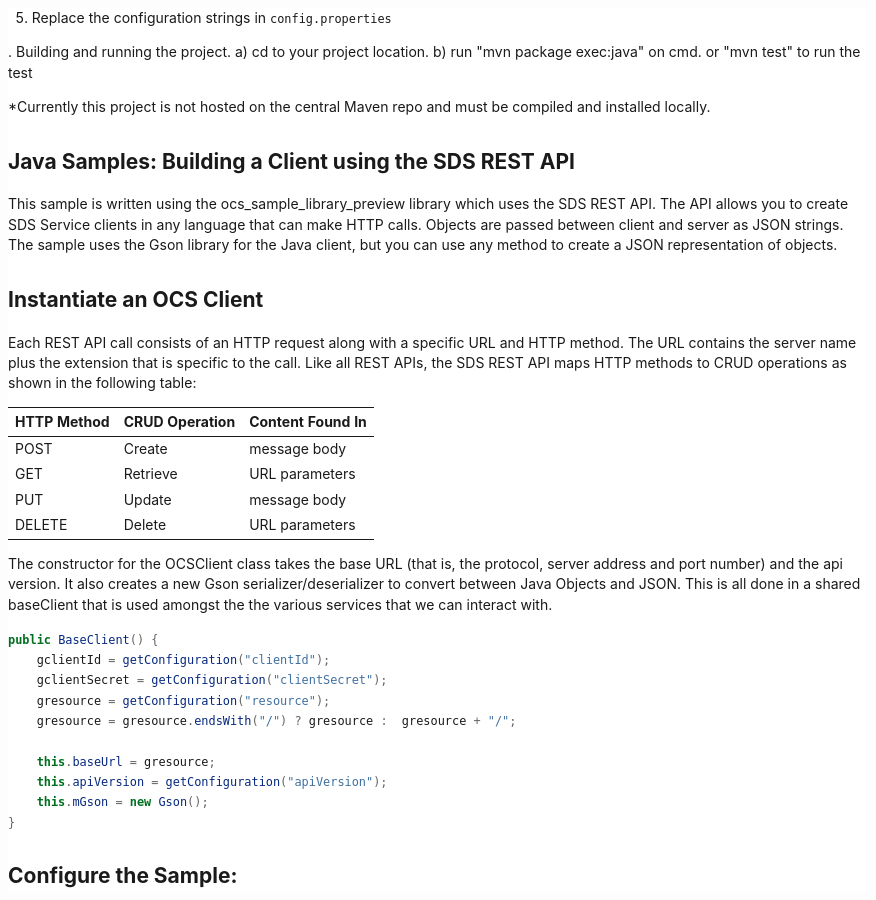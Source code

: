 5. Replace the configuration strings in ``config.properties``

. Building and running the project.
   a) cd to your project location.
   b) run "mvn package exec:java" on cmd. or "mvn test" to run the test

*Currently this project is not hosted on the central Maven repo and must be compiled and installed locally.

Java Samples: Building a Client using the SDS REST API
-----------------------------------------------------

This sample is written using the ocs_sample_library_preview library which uses the SDS REST API. The API allows you to
create SDS Service clients in any language that can make HTTP calls. Objects 
are passed between client and server as JSON strings. The sample uses the Gson library 
for the Java client, but you can use any method to create a JSON representation 
of objects.

Instantiate an OCS Client
-----------------------

Each REST API call consists of an HTTP request along with a specific URL and
HTTP method. The URL contains the server name plus the extension
that is specific to the call. Like all REST APIs, the SDS REST API maps
HTTP methods to CRUD operations as shown in the following table:

HTTP Method |CRUD Operation|Content Found In
-------|-----------|---------
POST          | Create           | message body       
GET           | Retrieve         | URL parameters     
PUT           | Update           | message body       
DELETE        | Delete           | URL parameters      


The constructor for the OCSClient class takes the base URL (that is, the
protocol, server address and port number) and the api version. It also creates a new Gson
serializer/deserializer to convert between Java Objects and JSON.  This is all done in a shared baseClient 
that is used amongst the the various services that we can interact with.
```java
public BaseClient() {
    gclientId = getConfiguration("clientId");
    gclientSecret = getConfiguration("clientSecret");
    gresource = getConfiguration("resource");
    gresource = gresource.endsWith("/") ? gresource :  gresource + "/";

    this.baseUrl = gresource;
    this.apiVersion = getConfiguration("apiVersion");
    this.mGson = new Gson();
}
```

Configure the Sample:
-----------------------
